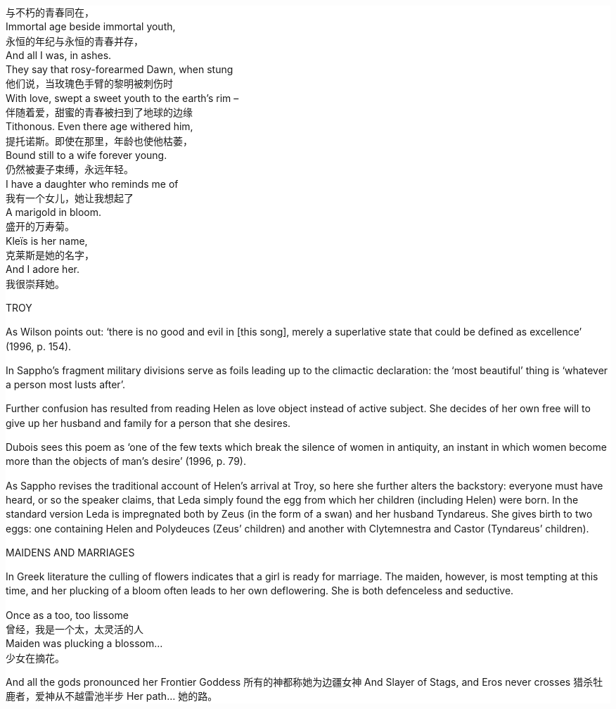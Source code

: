  与不朽的青春同在，   
 Immortal age beside immortal youth,   
 永恒的年纪与永恒的青春并存，   
 And all I was, in ashes.   
 They say that rosy-forearmed Dawn, when stung   
 他们说，当玫瑰色手臂的黎明被刺伤时   
 With love, swept a sweet youth to the earth’s rim –   
 伴随着爱，甜蜜的青春被扫到了地球的边缘    
 Tithonous. Even there age withered him,   
 提托诺斯。即使在那里，年龄也使他枯萎，   
 Bound still to a wife forever young.   
 仍然被妻子束缚，永远年轻。   
 I have a daughter who reminds me of   
 我有一个女儿，她让我想起了   
 A marigold in bloom.   
 盛开的万寿菊。   
 Kleïs is her name,   
 克莱斯是她的名字，   
 And I adore her.   
 我很崇拜她。

TROY

As Wilson points out: ‘there is no good and evil in [this song], merely a superlative state that could be defined as excellence’ (1996, p. 154).

In Sappho’s fragment military divisions serve as foils leading up to the climactic declaration: the ‘most beautiful’ thing is ‘whatever a person most lusts after’.

Further confusion has resulted from reading Helen as love object instead of active subject. She decides of her own free will to give up her husband and family for a person that she desires.

Dubois sees this poem as ‘one of the few texts which break the silence of women in antiquity, an instant in which women become more than the objects of man’s desire’ (1996, p. 79).

As Sappho revises the traditional account of Helen’s arrival at Troy, so here she further alters the backstory: everyone must have heard, or so the speaker claims, that Leda simply found the egg from which her children (including Helen) were born. In the standard version Leda is impregnated both by Zeus (in the form of a swan) and her husband Tyndareus. She gives birth to two eggs: one containing Helen and Polydeuces (Zeus’ children) and another with Clytemnestra and Castor (Tyndareus’ children).

MAIDENS AND MARRIAGES

In Greek literature the culling of flowers indicates that a girl is ready for marriage. The maiden, however, is most tempting at this time, and her plucking of a bloom often leads to her own deflowering. She is both defenceless and seductive.

Once as a too, too lissome    
 曾经，我是一个太，太灵活的人    
 Maiden was plucking a blossom…    
 少女在摘花。

And all the gods pronounced her Frontier Goddess 所有的神都称她为边疆女神 And Slayer of Stags, and Eros never crosses 猎杀牡鹿者，爱神从不越雷池半步 Her path… 她的路。
